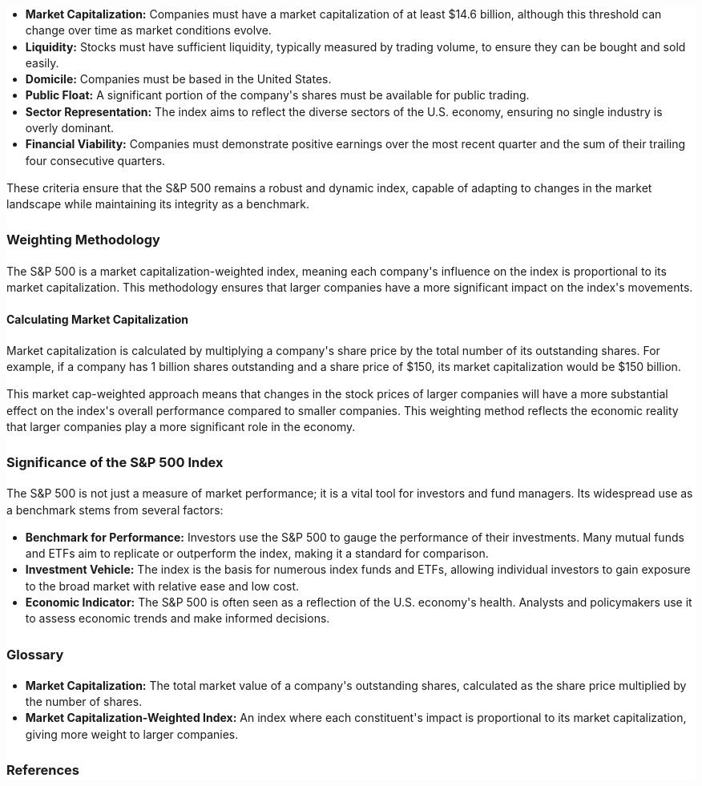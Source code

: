 - **Market Capitalization:** Companies must have a market capitalization of at least $14.6 billion, although this threshold can change over time as market conditions evolve.
- **Liquidity:** Stocks must have sufficient liquidity, typically measured by trading volume, to ensure they can be bought and sold easily.
- **Domicile:** Companies must be based in the United States.
- **Public Float:** A significant portion of the company's shares must be available for public trading.
- **Sector Representation:** The index aims to reflect the diverse sectors of the U.S. economy, ensuring no single industry is overly dominant.
- **Financial Viability:** Companies must demonstrate positive earnings over the most recent quarter and the sum of their trailing four consecutive quarters.

These criteria ensure that the S&P 500 remains a robust and dynamic index, capable of adapting to changes in the market landscape while maintaining its integrity as a benchmark.

### Weighting Methodology

The S&P 500 is a market capitalization-weighted index, meaning each company's influence on the index is proportional to its market capitalization. This methodology ensures that larger companies have a more significant impact on the index's movements. 

#### Calculating Market Capitalization

Market capitalization is calculated by multiplying a company's share price by the total number of its outstanding shares. For example, if a company has 1 billion shares outstanding and a share price of $150, its market capitalization would be $150 billion.

This market cap-weighted approach means that changes in the stock prices of larger companies will have a more substantial effect on the index's overall performance compared to smaller companies. This weighting method reflects the economic reality that larger companies play a more significant role in the economy.

### Significance of the S&P 500 Index

The S&P 500 is not just a measure of market performance; it is a vital tool for investors and fund managers. Its widespread use as a benchmark stems from several factors:

- **Benchmark for Performance:** Investors use the S&P 500 to gauge the performance of their investments. Many mutual funds and ETFs aim to replicate or outperform the index, making it a standard for comparison.
- **Investment Vehicle:** The index is the basis for numerous index funds and ETFs, allowing individual investors to gain exposure to the broad market with relative ease and low cost.
- **Economic Indicator:** The S&P 500 is often seen as a reflection of the U.S. economy's health. Analysts and policymakers use it to assess economic trends and make informed decisions.

### Glossary

- **Market Capitalization:** The total market value of a company's outstanding shares, calculated as the share price multiplied by the number of shares.
- **Market Capitalization-Weighted Index:** An index where each constituent's impact is proportional to its market capitalization, giving more weight to larger companies.

### References
